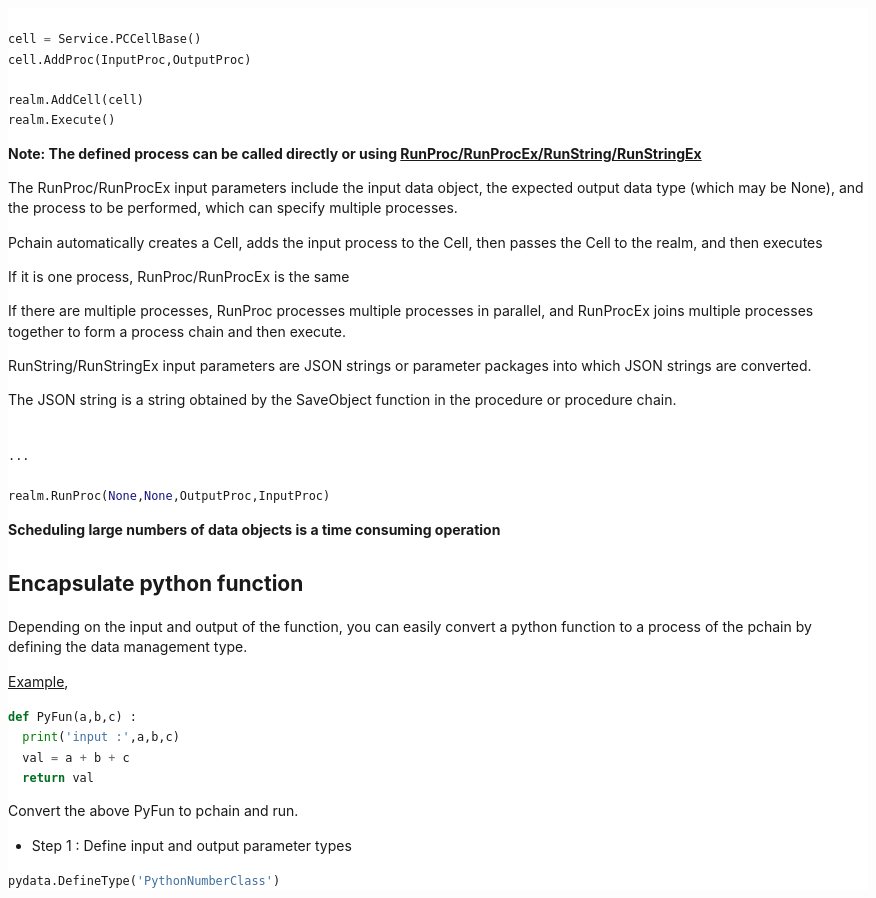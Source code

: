 ```python
    
cell = Service.PCCellBase()
cell.AddProc(InputProc,OutputProc)

realm.AddCell(cell)
realm.Execute()
```

**Note: The defined process can be called directly or using [RunProc/RunProcEx/RunString/RunStringEx](./doc/pcrealmbase.md)**

The RunProc/RunProcEx input parameters include the input data object, the expected output data type (which may be None), and the process to be performed, which can specify multiple processes.

Pchain automatically creates a Cell, adds the input process to the Cell, then passes the Cell to the realm, and then executes

If it is one process, RunProc/RunProcEx is the same

If there are multiple processes, RunProc processes multiple processes in parallel, and RunProcEx joins multiple processes together to form a process chain and then execute.

RunString/RunStringEx input parameters are JSON strings or parameter packages into which JSON strings are converted.

The JSON string is a string obtained by the SaveObject function in the procedure or procedure chain.

```python

...

realm.RunProc(None,None,OutputProc,InputProc)
```

**Scheduling large numbers of data objects is a time consuming operation**

Encapsulate python function
----

Depending on the input and output of the function, you can easily convert a python function to a process of the pchain by defining the data management type.

[Example](./examples/pyfunction.py),

```python
def PyFun(a,b,c) :
  print('input :',a,b,c)      
  val = a + b + c
  return val
```

Convert the above PyFun to pchain and run.

* Step 1 : Define input and output parameter types

```python
pydata.DefineType('PythonNumberClass')
```

